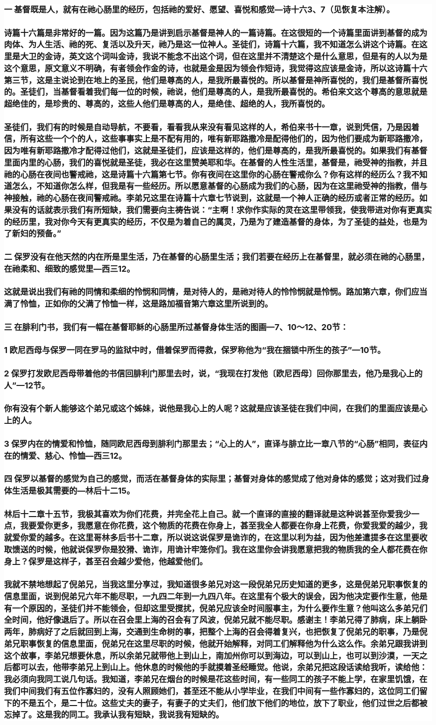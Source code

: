 ### 一	基督既是人，就有在祂心肠里的经历，包括祂的爱好、愿望、喜悦和感觉—诗十六3、7（见恢复本注解）。

### 诗篇十六篇是非常好的一篇。因为这篇乃是讲到启示基督是神人的一篇诗篇。在这很短的一个诗篇里面讲到基督的成为肉体、为人生活、祂的死、复活以及升天，祂乃是这一位神人。圣徒们，诗篇十六篇，我不知道怎么讲这个诗篇。在这里是大卫的金诗，英文这个词叫金诗，我说不能念不出这个词，但在这里并不清楚这个是什么意思，但是有的人以为是这个意思，原文意义不明确，有者领会作金的诗，也就是金是因为领会作短诗，我觉得这应该是金诗，所以这诗篇十六第三节，这是主说论到在地上的圣民，他们是尊高的人，是我所最喜悦的。所以基督是神所喜悦的，我们是基督所喜悦的。圣徒们，当基督看着我们每一位的时候，祂说，他们是尊高的人，是我所最喜悦的。希伯来文这个尊高的意思就是超绝佳的，是珍贵的、尊高的，这些人他们是尊高的人，是绝佳、超绝的人，我所喜悦的。

### 圣徒们，我们有的时候是自动导航，不要看，看看我从来没有看见这样的人，希伯来书十一章，说到凭信，乃是因着信，所有这些一个个的人，这些事事实上是不配有用的，唯有新耶路撒冷是配得他们的，因为他们要成为新耶路撒冷，因为唯有新耶路撒冷才配得过他们，这就是圣徒们，应该是这样的，他们是尊高的，是我所最喜悦的。如果我们有基督里面内里的心肠，我们的喜悦就是圣徒，我必在这里赞美耶和华。在基督的人性生活里，基督是，祂受神的指教，并且祂的心肠在夜间也警戒祂，这是诗篇十六篇第七节。你有夜间在这里你的心肠在警戒你么？你有这样的经历么？我不知道怎么，不知道你怎么样，但我是有一些经历。所以愿意基督的心肠成为我们的心肠，因为在这里祂受神的指教，借与神接触，祂的心肠在夜间警戒祂。李弟兄这里在诗篇十六章七节说到，这就是一个神人正确的经历或者正常的经历。如果没有的话就表示我们有所短缺，我们需要向主祷告说：“主啊！求你作实际的灵在这里带领我，使我带进对你有更真实的经历里，我对你今天有更真实的经历，不仅是为着自己的属灵，乃是为了建造基督的身体，为了圣徒的益处，也是为了新妇的预备。”

### 二	保罗没有在他天然的内在所是里生活，乃在基督的心肠里生活；我们若要在经历上在基督里，就必须在祂的心肠里，在祂柔和、细致的感觉里—西三12。

### 这就是说出我们有祂的同情和柔细的怜悯和同情，是对待人的，是祂对待人的怜怜悯就是怜悯。路加第六章，你们应当满了怜恤，正如你的父满了怜恤一样，这是路加福音第六章这里所说到的。

### 三	在腓利门书，我们有一幅在基督耶稣的心肠里所过基督身体生活的图画—7、10～12、20节：

### 1	欧尼西母与保罗一同在罗马的监狱中时，借着保罗而得救，保罗称他为“我在捆锁中所生的孩子”—10节。

### 2	保罗打发欧尼西母带着他的书信回腓利门那里去时，说，“我现在打发他〔欧尼西母〕回你那里去，他乃是我心上的人”—12节。

### 你有没有个新人能够这个弟兄或这个姊妹，说他是我心上的人呢？这就是应该圣徒在我们中间，在我们的里面应该是心上的人。

### 3	保罗内在的情爱和怜恤，随同欧尼西母到腓利门那里去；“心上的人”，直译与腓立比一章八节的“心肠”相同，表征内在的情爱、慈心、怜恤—西三12。

### 四	保罗以基督的感觉为自己的感觉，而活在基督身体的实际里；基督对身体的感觉成了他对身体的感觉；这对我们过身体生活是极其需要的—林后十二15。

### 林后十二章十五节，我极其喜欢为你们花费，并完全花上自己。就一个直译的直接的翻译就是这种说甚至你爱我少一点，我要爱你更多，我愿意在你花费，这个物质的花费在你身上，甚至我全人都要在你身上花费，你爱我爱的越少，我就爱你爱的越多。在这里哥林多后书十二章，所以说这说保罗是诡诈的，在这里以利为益，因为他差遣提多在这里要收取馈送的时候，他就说保罗你是狡猾、诡诈，用诡计牢笼你们。我在这里你会讲我愿意把我的物质我的全人都花费在你身上？保罗是这样子，甚至召会越少爱他，他越爱他们。

### 我就不禁地想起了倪弟兄，当我这里分享过，我知道很多弟兄对这一段倪弟兄历史知道的更多，这是倪弟兄职事恢复的信息里面，说到倪弟兄六年不能尽职，一九四二年到一九四八年。在这里有个极大的误会，因为他决定要作生意，他是有一个原因的，圣徒们并不能领会，但却这里受搅扰，倪弟兄应该全时间服事主，为什么要作生意？他叫这么多弟兄们全时间，他好像退后了。所以在召会里上海的召会有了风波，倪弟兄就不能尽职。感谢主！李弟兄得了肺病，床上躺卧两年，肺病好了之后就回到上海，交通到生命树的事，把整个上海的召会得着复兴，也把恢复了倪弟兄的职事，乃是倪弟兄职事恢复的信息里面，倪弟兄在这里尽职的时候，他就开始解释，对同工们解释他为什么这么作。余弟兄跟我讲到这个故事，李弟兄想要休息，所以余弟兄就带他上到山上，南加州你可以到海边，可以到山上，也可以到沙漠，一天之后都可以去，他带李弟兄上到山上。他休息的时候他的手就摸着圣经睡觉。他说，余弟兄把这段话读给我听，读给他：我必须向我同工说几句话。我知道，李弟兄在烟台的时候是花这些时间，有一些同工的孩子不能上学，在家里饥饿，在我们中间我们有五位作寡妇的，没有人照顾她们，甚至还不能从小学毕业，在我们中间有一些作寡妇的，这位同工们留下的不是五个，是二十位。这些丈夫的妻子，有妻子的丈夫们，他们放下他们的地位，放下了职业，他们过世之后都被忘掉了。这是我的同工。我承认我有短缺，我说我有短缺的。
